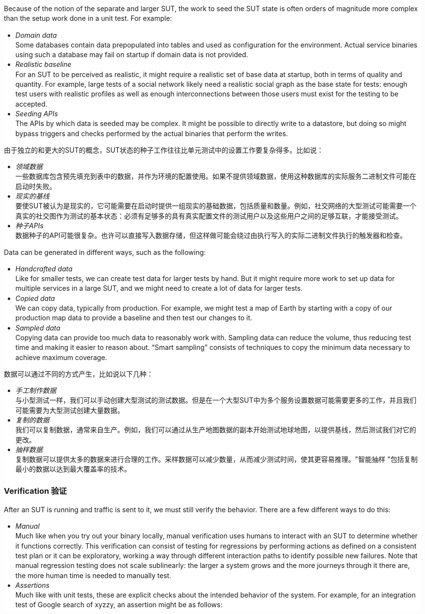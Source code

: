 Because of the notion of the separate and larger SUT, the work to seed the SUT state is often orders of magnitude more complex than the setup work done in a unit test. For example:
- *Domain data*  
	Some databases contain data prepopulated into tables and used as configuration for the environment. Actual service binaries using such a database may fail on startup if domain data is not provided.
- *Realistic baseline*  
	For an SUT to be perceived as realistic, it might require a realistic set of base data at startup, both in terms of quality and quantity. For example, large tests of a social network likely need a realistic social graph as the base state for tests: enough test users with realistic profiles as well as enough interconnections between those users must exist for the testing to be accepted.
- *Seeding APIs*  
	The APIs by which data is seeded may be complex. It might be possible to directly write to a datastore, but doing so might bypass triggers and checks performed by the actual binaries that perform the writes.

由于独立的和更大的SUT的概念，SUT状态的种子工作往往比单元测试中的设置工作要复杂得多。比如说：
- *领域数据*  
	一些数据库包含预先填充到表中的数据，并作为环境的配置使用。如果不提供领域数据，使用这种数据库的实际服务二进制文件可能在启动时失败。
- *现实的基线*  
	要使SUT被认为是现实的，它可能需要在启动时提供一组现实的基础数据，包括质量和数量。例如，社交网络的大型测试可能需要一个真实的社交图作为测试的基本状态：必须有足够多的具有真实配置文件的测试用户以及这些用户之间的足够互联，才能接受测试。
- *种子APIs*  
	数据种子的API可能很复杂。也许可以直接写入数据存储，但这样做可能会绕过由执行写入的实际二进制文件执行的触发器和检查。

Data can be generated in different ways, such as the following:
- *Handcrafted data*  
	Like for smaller tests, we can create test data for larger tests by hand. But it might require more work to set up data for multiple services in a large SUT, and we might need to create a lot of data for larger tests.
- *Copied data*  
	We can copy data, typically from production. For example, we might test a map of Earth by starting with a copy of our production map data to provide a baseline and then test our changes to it.
- *Sampled data*  
	Copying data can provide too much data to reasonably work with. Sampling data can reduce the volume, thus reducing test time and making it easier to reason about. “Smart sampling” consists of techniques to copy the minimum data necessary to achieve maximum coverage.

数据可以通过不同的方式产生，比如说以下几种：
- *手工制作数据*  
	与小型测试一样，我们可以手动创建大型测试的测试数据。但是在一个大型SUT中为多个服务设置数据可能需要更多的工作，并且我们可能需要为大型测试创建大量数据。
- *复制的数据*  
	我们可以复制数据，通常来自生产。例如，我们可以通过从生产地图数据的副本开始测试地球地图，以提供基线，然后测试我们对它的更改。
- *抽样数据*  
	复制数据可以提供太多的数据来进行合理的工作。采样数据可以减少数量，从而减少测试时间，使其更容易推理。"智能抽样 "包括复制最小的数据以达到最大覆盖率的技术。

### Verification 验证

After an SUT is running and traffic is sent to it, we must still verify the behavior. There are a few different ways to do this:
- *Manual*  
	Much like when you try out your binary locally, manual verification uses humans to interact with an SUT to determine whether it functions correctly. This verification can consist of testing for regressions by performing actions as defined on a consistent test plan or it can be exploratory, working a way through different interaction paths to identify possible new failures.
	Note that manual regression testing does not scale sublinearly: the larger a system grows and the more journeys through it there are, the more human time is needed to manually test.
- *Assertions*  
	Much like with unit tests, these are explicit checks about the intended behavior of the system. For example, for an integration test of Google search of xyzzy, an assertion might be as follows:
